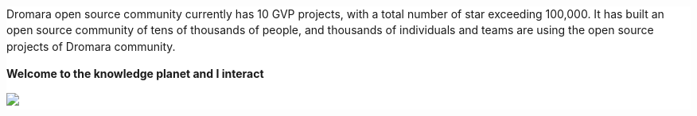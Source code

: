   

Dromara open source community currently has 10 GVP projects, with a total number of star exceeding 100,000. It has built an open source community of tens of thousands of people, and thousands of individuals and teams are using the open source projects of Dromara community.

**Welcome to the knowledge planet and I interact**

![](/assets/img/news/DanteCloud-1.png)